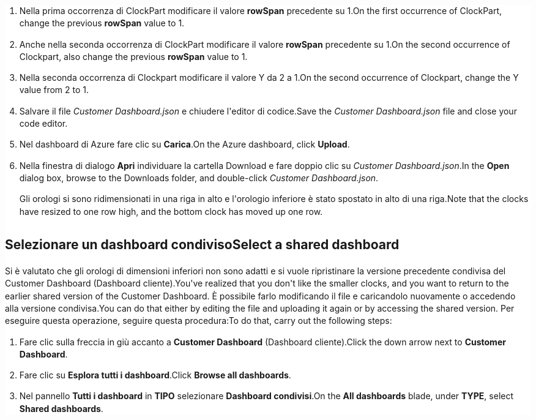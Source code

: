 1. <span data-ttu-id="41c9d-160">Nella prima occorrenza di ClockPart modificare il valore **rowSpan** precedente su 1.</span><span class="sxs-lookup"><span data-stu-id="41c9d-160">On the first occurrence of ClockPart, change the previous **rowSpan** value to 1.</span></span>

1. <span data-ttu-id="41c9d-161">Anche nella seconda occorrenza di ClockPart modificare il valore **rowSpan** precedente su 1.</span><span class="sxs-lookup"><span data-stu-id="41c9d-161">On the second occurrence of Clockpart, also change the previous **rowSpan** value to 1.</span></span>

1. <span data-ttu-id="41c9d-162">Nella seconda occorrenza di Clockpart modificare il valore Y da 2 a 1.</span><span class="sxs-lookup"><span data-stu-id="41c9d-162">On the second occurrence of Clockpart, change the Y value from 2 to 1.</span></span>

1. <span data-ttu-id="41c9d-163">Salvare il file *Customer Dashboard.json* e chiudere l'editor di codice.</span><span class="sxs-lookup"><span data-stu-id="41c9d-163">Save the *Customer Dashboard.json* file and close your code editor.</span></span>

1. <span data-ttu-id="41c9d-164">Nel dashboard di Azure fare clic su **Carica**.</span><span class="sxs-lookup"><span data-stu-id="41c9d-164">On the Azure dashboard, click **Upload**.</span></span>

1. <span data-ttu-id="41c9d-165">Nella finestra di dialogo **Apri** individuare la cartella Download e fare doppio clic su *Customer Dashboard.json*.</span><span class="sxs-lookup"><span data-stu-id="41c9d-165">In the **Open** dialog box, browse to the Downloads folder, and double-click *Customer Dashboard.json*.</span></span>

    <span data-ttu-id="41c9d-166">Gli orologi si sono ridimensionati in una riga in alto e l'orologio inferiore è stato spostato in alto di una riga.</span><span class="sxs-lookup"><span data-stu-id="41c9d-166">Note that the clocks have resized to one row high, and the bottom clock has moved up one row.</span></span>

## <a name="select-a-shared-dashboard"></a><span data-ttu-id="41c9d-167">Selezionare un dashboard condiviso</span><span class="sxs-lookup"><span data-stu-id="41c9d-167">Select a shared dashboard</span></span>

<span data-ttu-id="41c9d-168">Si è valutato che gli orologi di dimensioni inferiori non sono adatti e si vuole ripristinare la versione precedente condivisa del Customer Dashboard (Dashboard cliente).</span><span class="sxs-lookup"><span data-stu-id="41c9d-168">You've realized that you don't like the smaller clocks, and you want to return to the earlier shared version of the Customer Dashboard.</span></span> <span data-ttu-id="41c9d-169">È possibile farlo modificando il file e caricandolo nuovamente o accedendo alla versione condivisa.</span><span class="sxs-lookup"><span data-stu-id="41c9d-169">You can do that either by editing the file and uploading it again or by accessing the shared version.</span></span> <span data-ttu-id="41c9d-170">Per eseguire questa operazione, seguire questa procedura:</span><span class="sxs-lookup"><span data-stu-id="41c9d-170">To do that, carry out the following steps:</span></span>

1. <span data-ttu-id="41c9d-171">Fare clic sulla freccia in giù accanto a **Customer Dashboard** (Dashboard cliente).</span><span class="sxs-lookup"><span data-stu-id="41c9d-171">Click the down arrow next to **Customer Dashboard**.</span></span>

1. <span data-ttu-id="41c9d-172">Fare clic su **Esplora tutti i dashboard**.</span><span class="sxs-lookup"><span data-stu-id="41c9d-172">Click **Browse all dashboards**.</span></span>

1. <span data-ttu-id="41c9d-173">Nel pannello **Tutti i dashboard** in **TIPO** selezionare **Dashboard condivisi**.</span><span class="sxs-lookup"><span data-stu-id="41c9d-173">On the **All dashboards** blade, under **TYPE**, select **Shared dashboards**.</span></span>
